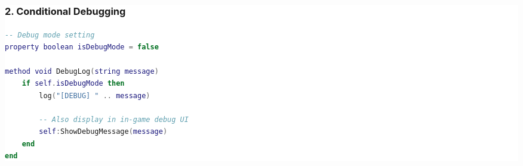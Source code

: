 ### 2. Conditional Debugging
```lua
-- Debug mode setting
property boolean isDebugMode = false

method void DebugLog(string message)
    if self.isDebugMode then
        log("[DEBUG] " .. message)
        
        -- Also display in in-game debug UI
        self:ShowDebugMessage(message)
    end
end
```

